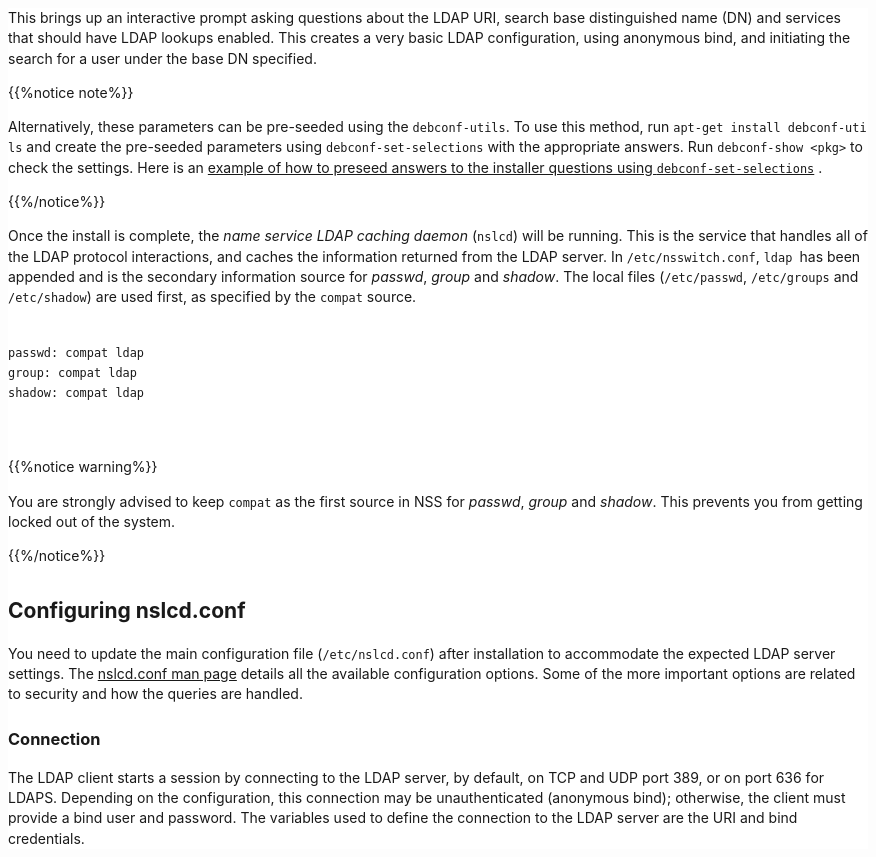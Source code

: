 This brings up an interactive prompt asking questions about the LDAP
URI, search base distinguished name (DN) and services that should have
LDAP lookups enabled. This creates a very basic LDAP configuration,
using anonymous bind, and initiating the search for a user under the
base DN specified.

{{%notice note%}}

Alternatively, these parameters can be pre-seeded using the
`debconf-utils`. To use this method, run `apt-get install debconf-utils`
and create the pre-seeded parameters using `debconf-set-selections` with
the appropriate answers. Run `debconf-show <pkg>` to check the settings.
Here is an [example of how to preseed answers to the installer questions
using `debconf-set-selections`](/attachments_8357337_1_kb_debconf.txt) .

{{%/notice%}}

Once the install is complete, the *name service LDAP caching daemon*
(`nslcd`) will be running. This is the service that handles all of the
LDAP protocol interactions, and caches the information returned from the
LDAP server. In `/etc/nsswitch.conf`, ` ldap  `has been appended and is
the secondary information source for *passwd*, *group* and *shadow*. The
local files (`/etc/passwd`, `/etc/groups` and `/etc/shadow`) are used
first, as specified by the `compat` source.

``` 
                   
passwd: compat ldap
group: compat ldap
shadow: compat ldap
   
    
```

{{%notice warning%}}

You are strongly advised to keep `compat` as the first source in NSS for
*passwd*, *group* and *shadow*. This prevents you from getting locked
out of the system.

{{%/notice%}}

## Configuring nslcd.conf

You need to update the main configuration file (`/etc/nslcd.conf`) after
installation to accommodate the expected LDAP server settings. The
[nslcd.conf man page](http://linux.die.net/man/5/nslcd.conf) details all
the available configuration options. Some of the more important options
are related to security and how the queries are handled.

### Connection

The LDAP client starts a session by connecting to the LDAP server, by
default, on TCP and UDP port 389, or on port 636 for LDAPS. Depending on
the configuration, this connection may be unauthenticated (anonymous
bind); otherwise, the client must provide a bind user and password. The
variables used to define the connection to the LDAP server are the URI
and bind credentials.
